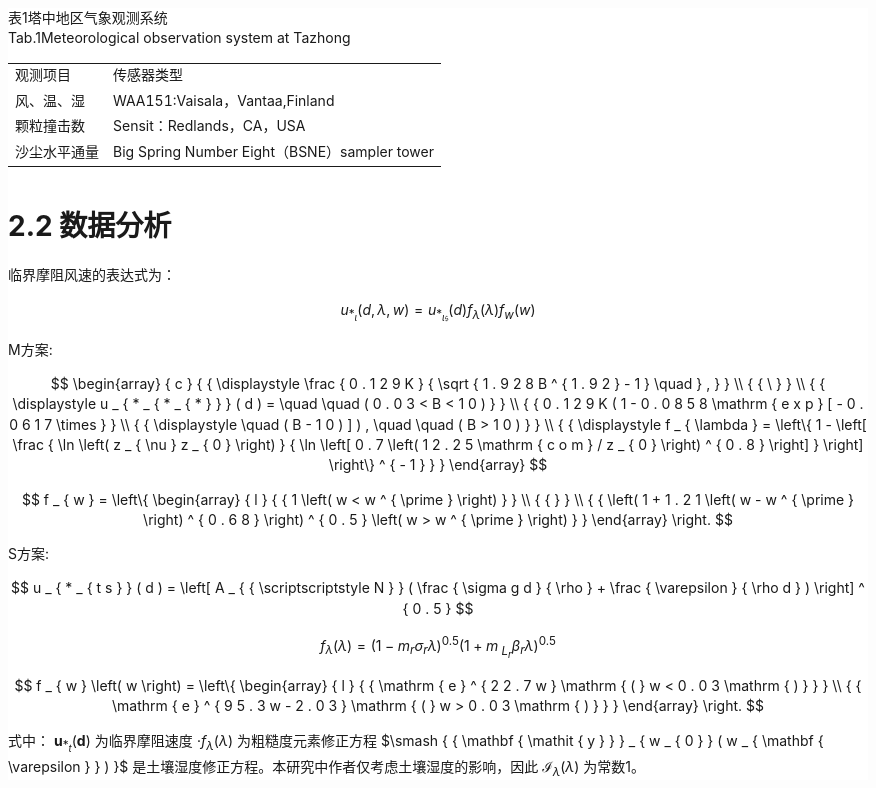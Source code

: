 表1塔中地区气象观测系统  
Tab.1Meteorological observation system at Tazhong   

<html><body><table><tr><td>观测项目</td><td>传感器类型</td></tr><tr><td>风、温、湿</td><td>WAA151:Vaisala，Vantaa,Finland</td></tr><tr><td>颗粒撞击数</td><td>Sensit：Redlands，CA，USA</td></tr><tr><td>沙尘水平通量</td><td>Big Spring Number Eight（BSNE）sampler tower</td></tr></table></body></html>

# 2.2 数据分析

临界摩阻风速的表达式为：

$$
u _ { \ast _ { \iota } } ( d , \lambda , w ) = u _ { \ast _ { \iota \mathfrak { s } } } ( d ) f _ { \lambda } ( \lambda ) f _ { w } ( w )
$$

M方案:

$$
\begin{array} { c } { { \displaystyle \frac { 0 . 1 2 9 K } { \sqrt { 1 . 9 2 8 B ^ { 1 . 9 2 } - 1 } \quad } , } } \\ { { \ } } \\ { { \displaystyle u _ { * _ { * _ { * } } } ( d ) = \quad \quad ( 0 . 0 3 < B < 1 0 ) } } \\ { { 0 . 1 2 9 K ( 1 - 0 . 0 8 5 8 \mathrm { e x p } [ - 0 . 0 6 1 7 \times } } \\ { { \displaystyle \quad ( B - 1 0 ) ] ) , \quad \quad ( B > 1 0 ) } } \\ { { \displaystyle f _ { \lambda } = \left\{ 1 - \left[ \frac { \ln \left( z _ { \nu } z _ { 0 } \right) } { \ln \left[ 0 . 7 \left( 1 2 . 2 5 \mathrm { c o m } / z _ { 0 } \right) ^ { 0 . 8 } \right] } \right] \right\} ^ { - 1 } } } \end{array}
$$

$$
f _ { w } = \left\{ \begin{array} { l } { { 1 \left( w < w ^ { \prime } \right) } } \\ { { } } \\ { { \left( 1 + 1 . 2 1 \left( w - w ^ { \prime } \right) ^ { 0 . 6 8 } \right) ^ { 0 . 5 } \left( w > w ^ { \prime } \right) } } \end{array} \right.
$$

S方案:

$$
u _ { * _ { t s } } ( d ) = \left[ A _ { { \scriptscriptstyle N } } ( \frac { \sigma g d } { \rho } + \frac { \varepsilon } { \rho d } ) \right] ^ { 0 . 5 }
$$

$$
f _ { \lambda } \left( \lambda \right) = \left( 1 - m _ { r } \sigma _ { r } \lambda \right) ^ { 0 . 5 } \left( 1 + m _ { \ L _ { r } } \beta _ { r } \lambda \right) ^ { 0 . 5 }
$$

$$
f _ { w } \left( w \right) = \left\{ \begin{array} { l } { { \mathrm { e } ^ { 2 2 . 7 w } \mathrm { ( } w < 0 . 0 3 \mathrm { ) } } } \\ { { \mathrm { e } ^ { 9 5 . 3 w - 2 . 0 3 } \mathrm { ( } w > 0 . 0 3 \mathrm { ) } } } \end{array} \right.
$$

式中： $\boldsymbol { u } _ { \ast _ { t } } ( \boldsymbol { d } )$ 为临界摩阻速度 $\mathfrak { \cdot } f _ { \lambda } \left( \lambda \right)$ 为粗糙度元素修正方程 $\smash {  { \mathbf { \mathit { y } } } _ { w _ { 0 } } ( w _ { \mathbf { \varepsilon } } ) }$ 是土壤湿度修正方程。本研究中作者仅考虑土壤湿度的影响，因此 ${ \mathcal { I } } _ { \lambda } ( \lambda )$ 为常数1。
